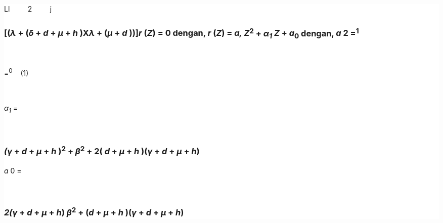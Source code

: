 <p><span class="font8">Ll &nbsp;&nbsp;&nbsp;&nbsp;&nbsp;&nbsp;&nbsp;&nbsp;</span><span class="font13">2 &nbsp;&nbsp;&nbsp;&nbsp;&nbsp;&nbsp;&nbsp;&nbsp;</span><span class="font8">j</span></p>
<h3><a name="bookmark22"></a><span class="font5"><a name="bookmark23"></a>[</span><span class="font3">(</span><span class="font9" style="font-style:italic;">λ</span><span class="font1"> + </span><span class="font3">(</span><span class="font9" style="font-style:italic;">δ</span><span class="font1"> + </span><span class="font15" style="font-style:italic;">d</span><span class="font1"> + </span><span class="font9" style="font-style:italic;">μ</span><span class="font1"> + </span><span class="font15" style="font-style:italic;">h</span><span class="font3"> )X</span><span class="font9" style="font-style:italic;">λ</span><span class="font1"> + </span><span class="font3">(</span><span class="font9" style="font-style:italic;">μ</span><span class="font1"> + </span><span class="font15" style="font-style:italic;">d</span><span class="font3"> ))</span><span class="font5">]</span><span class="font15" style="font-style:italic;">r</span><span class="font14"> (</span><span class="font9" style="font-style:italic;">Z</span><span class="font14">) </span><span class="font1">= </span><span class="font14">0 </span><span class="font15">dengan, </span><span class="font15" style="font-style:italic;">r</span><span class="font15"> (</span><span class="font2" style="font-style:italic;">Z</span><span class="font15">) </span><span class="font2">= </span><span class="font15" style="font-style:italic;">a, </span><span class="font2" style="font-style:italic;">Z</span><span class="font2"><sup>2</sup> + </span><span class="font15" style="font-style:italic;">α<sub>1</sub> </span><span class="font2" style="font-style:italic;">Z</span><span class="font2"> + </span><span class="font15" style="font-style:italic;">a</span><span class="font15"><sub>0</sub> dengan, </span><span class="font15" style="font-style:italic;">a</span><span class="font12"> 2 </span><span class="font2">=</span><span class="font20"><sup>1</sup></span></h3>
</div><br clear="all">
<div>
<p><span class="font8">=</span><span class="font13"><sup>0</sup> &nbsp;&nbsp;&nbsp;</span><span class="font14">(1)</span></p>
</div><br clear="all">
<div>
<p><span class="font15" style="font-style:italic;">α<sub>1</sub> </span><span class="font2">=</span></p>
</div><br clear="all">
<h3><a name="bookmark24"></a><span class="font15" style="font-style:italic;"><a name="bookmark25"></a>(</span><span class="font2" style="font-style:italic;">γ</span><span class="font2"> + </span><span class="font15" style="font-style:italic;">d</span><span class="font2"> + </span><span class="font2" style="font-style:italic;">μ</span><span class="font2"> + </span><span class="font15" style="font-style:italic;">h</span><span class="font15"> )<sup>2</sup> </span><span class="font2">+ </span><span class="font2" style="font-style:italic;">β</span><span class="font15"><sup>2</sup> </span><span class="font2">+ </span><span class="font15">2( </span><span class="font15" style="font-style:italic;">d</span><span class="font2"> + </span><span class="font2" style="font-style:italic;">μ</span><span class="font2"> + </span><span class="font15" style="font-style:italic;">h</span><span class="font15"> )(</span><span class="font2" style="font-style:italic;">γ</span><span class="font2"> + </span><span class="font15" style="font-style:italic;">d</span><span class="font2"> + </span><span class="font2" style="font-style:italic;">μ</span><span class="font2"> + </span><span class="font15" style="font-style:italic;">h</span><span class="font15">)</span></h3>
<div>
<p><span class="font15" style="font-style:italic;">a</span><span class="font12"> 0 </span><span class="font2">=</span></p>
</div><br clear="all">
<h3><a name="bookmark26"></a><span class="font15" style="font-style:italic;"><a name="bookmark27"></a>2(</span><span class="font2" style="font-style:italic;">γ</span><span class="font2"> + </span><span class="font15" style="font-style:italic;">d</span><span class="font2"> + </span><span class="font2" style="font-style:italic;">μ</span><span class="font2"> + </span><span class="font15" style="font-style:italic;">h</span><span class="font15">) </span><span class="font2" style="font-style:italic;">β</span><span class="font2"><sup>2</sup> + </span><span class="font15">(</span><span class="font15" style="font-style:italic;">d</span><span class="font2"> + </span><span class="font2" style="font-style:italic;">μ</span><span class="font2"> + </span><span class="font15" style="font-style:italic;">h</span><span class="font15"> )(</span><span class="font2" style="font-style:italic;">γ</span><span class="font2"> + </span><span class="font15" style="font-style:italic;">d</span><span class="font2"> + </span><span class="font2" style="font-style:italic;">μ</span><span class="font2"> + </span><span class="font15" style="font-style:italic;">h</span><span class="font15">)</span></h3>